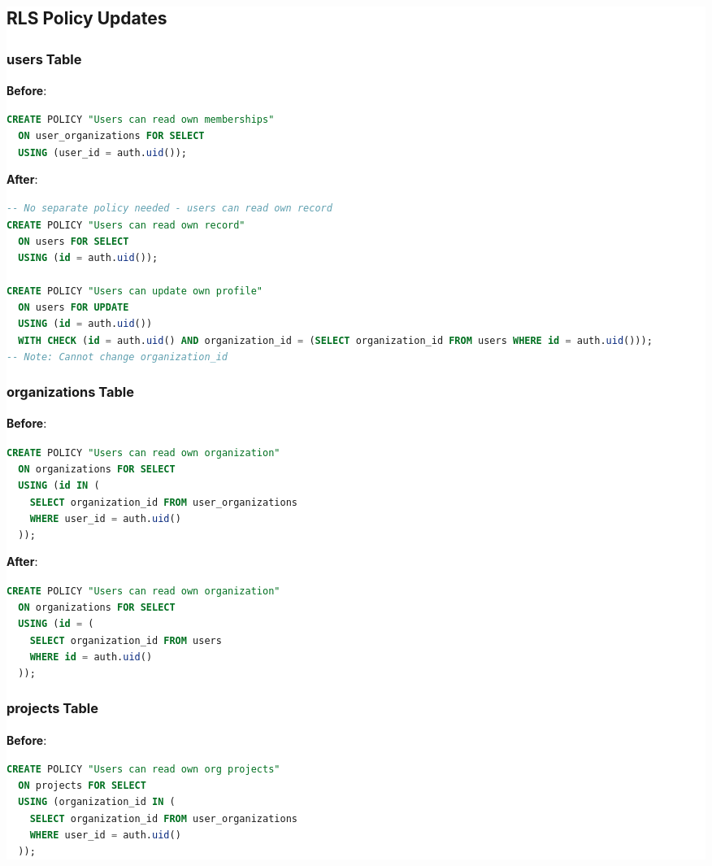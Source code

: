 ## RLS Policy Updates

### users Table

**Before**:
```sql
CREATE POLICY "Users can read own memberships"
  ON user_organizations FOR SELECT
  USING (user_id = auth.uid());
```

**After**:
```sql
-- No separate policy needed - users can read own record
CREATE POLICY "Users can read own record"
  ON users FOR SELECT
  USING (id = auth.uid());

CREATE POLICY "Users can update own profile"
  ON users FOR UPDATE
  USING (id = auth.uid())
  WITH CHECK (id = auth.uid() AND organization_id = (SELECT organization_id FROM users WHERE id = auth.uid()));
-- Note: Cannot change organization_id
```

### organizations Table

**Before**:
```sql
CREATE POLICY "Users can read own organization"
  ON organizations FOR SELECT
  USING (id IN (
    SELECT organization_id FROM user_organizations
    WHERE user_id = auth.uid()
  ));
```

**After**:
```sql
CREATE POLICY "Users can read own organization"
  ON organizations FOR SELECT
  USING (id = (
    SELECT organization_id FROM users
    WHERE id = auth.uid()
  ));
```

### projects Table

**Before**:
```sql
CREATE POLICY "Users can read own org projects"
  ON projects FOR SELECT
  USING (organization_id IN (
    SELECT organization_id FROM user_organizations
    WHERE user_id = auth.uid()
  ));
```
